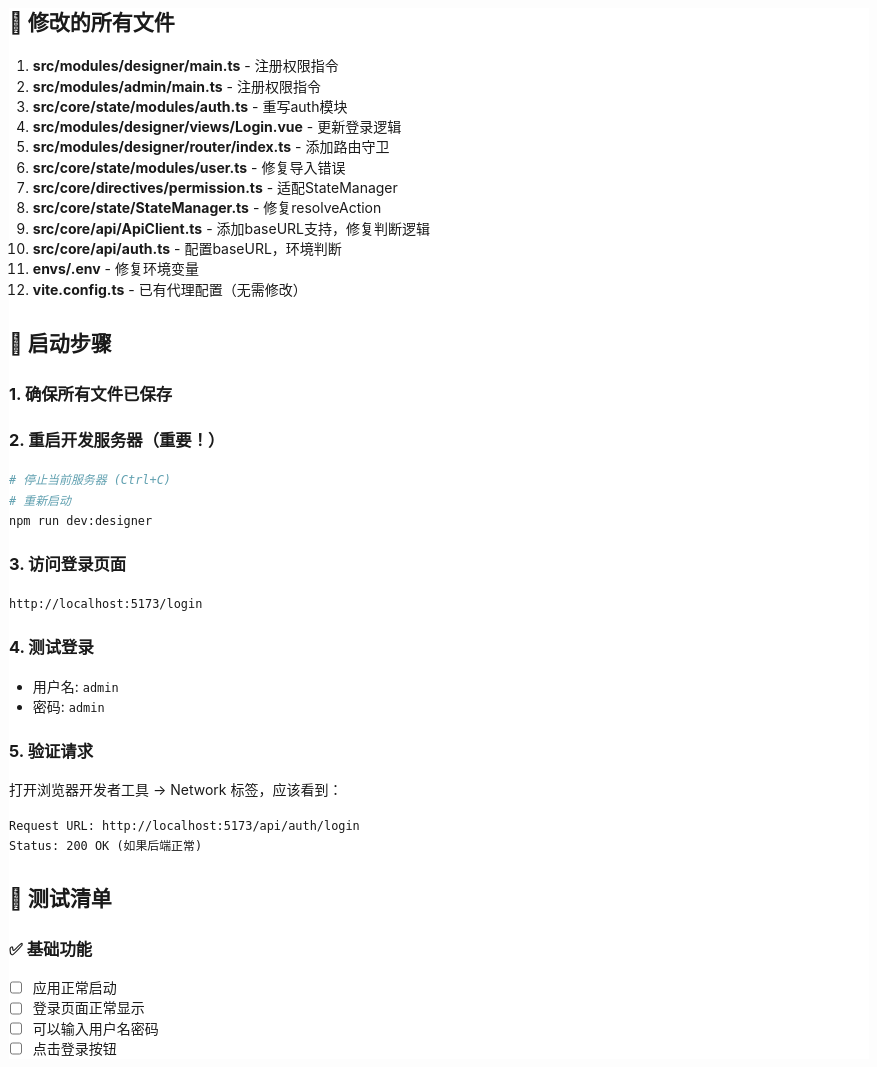 ## 📁 修改的所有文件

1. **src/modules/designer/main.ts** - 注册权限指令
2. **src/modules/admin/main.ts** - 注册权限指令
3. **src/core/state/modules/auth.ts** - 重写auth模块
4. **src/modules/designer/views/Login.vue** - 更新登录逻辑
5. **src/modules/designer/router/index.ts** - 添加路由守卫
6. **src/core/state/modules/user.ts** - 修复导入错误
7. **src/core/directives/permission.ts** - 适配StateManager
8. **src/core/state/StateManager.ts** - 修复resolveAction
9. **src/core/api/ApiClient.ts** - 添加baseURL支持，修复判断逻辑
10. **src/core/api/auth.ts** - 配置baseURL，环境判断
11. **envs/.env** - 修复环境变量
12. **vite.config.ts** - 已有代理配置（无需修改）

## 🚀 启动步骤

### 1. 确保所有文件已保存

### 2. 重启开发服务器（重要！）

```bash
# 停止当前服务器 (Ctrl+C)
# 重新启动
npm run dev:designer
```

### 3. 访问登录页面

```
http://localhost:5173/login
```

### 4. 测试登录

- 用户名: `admin`
- 密码: `admin`

### 5. 验证请求

打开浏览器开发者工具 → Network 标签，应该看到：

```
Request URL: http://localhost:5173/api/auth/login
Status: 200 OK (如果后端正常)
```

## 🧪 测试清单

### ✅ 基础功能

- [ ] 应用正常启动
- [ ] 登录页面正常显示
- [ ] 可以输入用户名密码
- [ ] 点击登录按钮
